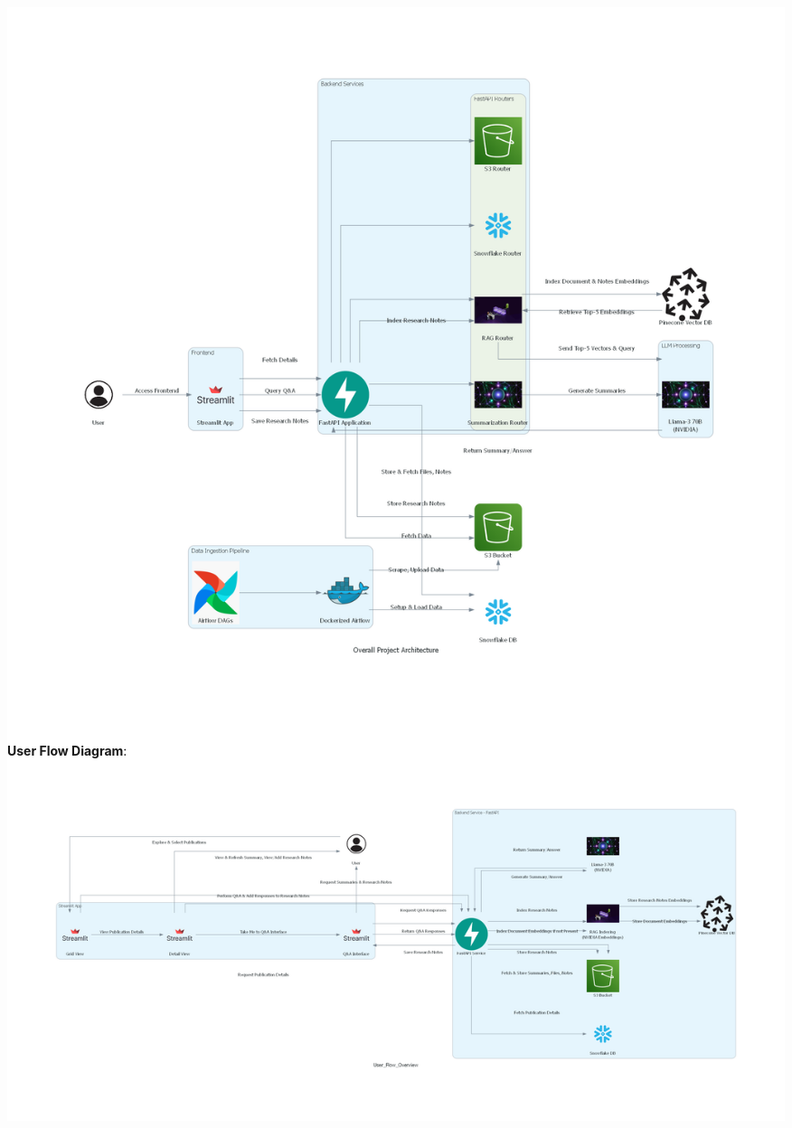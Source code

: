 ![Structural Diagram](diagrams/overall_project_architecture.png)

**User Flow Diagram**:
![User Flow Diagram](diagrams/user_flow_overview.png)